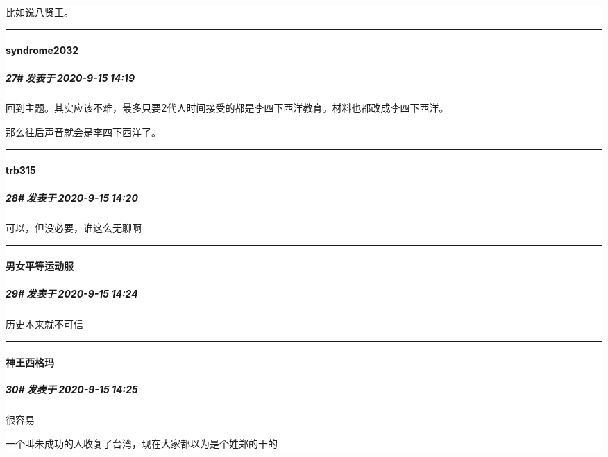 比如说八贤王。







-----

####  syndrome2032  
##### 27#       发表于 2020-9-15 14:19




回到主题。其实应该不难，最多只要2代人时间接受的都是李四下西洋教育。材料也都改成李四下西洋。

那么往后声音就会是李四下西洋了。







-----

####  trb315  
##### 28#       发表于 2020-9-15 14:20




可以，但没必要，谁这么无聊啊







-----

####  男女平等运动服  
##### 29#       发表于 2020-9-15 14:24




历史本来就不可信







-----

####  神王西格玛  
##### 30#       发表于 2020-9-15 14:25




很容易

一个叫朱成功的人收复了台湾，现在大家都以为是个姓郑的干的

